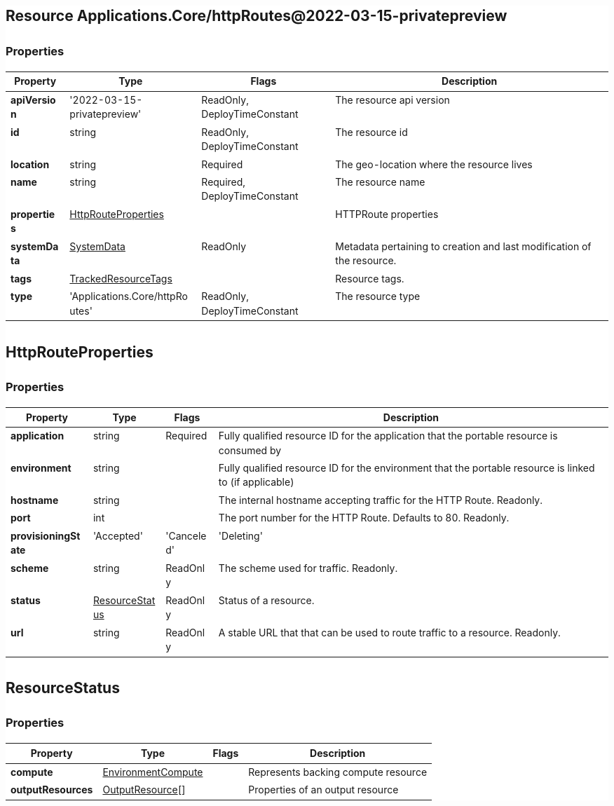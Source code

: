 ## Resource Applications.Core/httpRoutes@2022-03-15-privatepreview

### Properties

| Property | Type | Flags | Description |
|----------|------|-------|-------------|
| **apiVersion** | '2022-03-15-privatepreview' |  ReadOnly, DeployTimeConstant | The resource api version |
| **id** | string |  ReadOnly, DeployTimeConstant | The resource id |
| **location** | string |  Required | The geo-location where the resource lives |
| **name** | string |  Required, DeployTimeConstant | The resource name |
| **properties** | [HttpRouteProperties](#httprouteproperties) |  | HTTPRoute properties |
| **systemData** | [SystemData](#systemdata) |  ReadOnly | Metadata pertaining to creation and last modification of the resource. |
| **tags** | [TrackedResourceTags](#trackedresourcetags) |  | Resource tags. |
| **type** | 'Applications.Core/httpRoutes' |  ReadOnly, DeployTimeConstant | The resource type |

## HttpRouteProperties

### Properties

| Property | Type | Flags | Description |
|----------|------|-------|-------------|
| **application** | string |  Required | Fully qualified resource ID for the application that the portable resource is consumed by |
| **environment** | string |  | Fully qualified resource ID for the environment that the portable resource is linked to (if applicable) |
| **hostname** | string |  | The internal hostname accepting traffic for the HTTP Route. Readonly. |
| **port** | int |  | The port number for the HTTP Route. Defaults to 80. Readonly. |
| **provisioningState** | 'Accepted' | 'Canceled' | 'Deleting' | 'Failed' | 'Provisioning' | 'Succeeded' | 'Updating' |  ReadOnly | Provisioning state of the portable resource at the time the operation was called |
| **scheme** | string |  ReadOnly | The scheme used for traffic. Readonly. |
| **status** | [ResourceStatus](#resourcestatus) |  ReadOnly | Status of a resource. |
| **url** | string |  ReadOnly | A stable URL that that can be used to route traffic to a resource. Readonly. |

## ResourceStatus

### Properties

| Property | Type | Flags | Description |
|----------|------|-------|-------------|
| **compute** | [EnvironmentCompute](#environmentcompute) |  | Represents backing compute resource |
| **outputResources** | [OutputResource](#outputresource)[] |  | Properties of an output resource |
